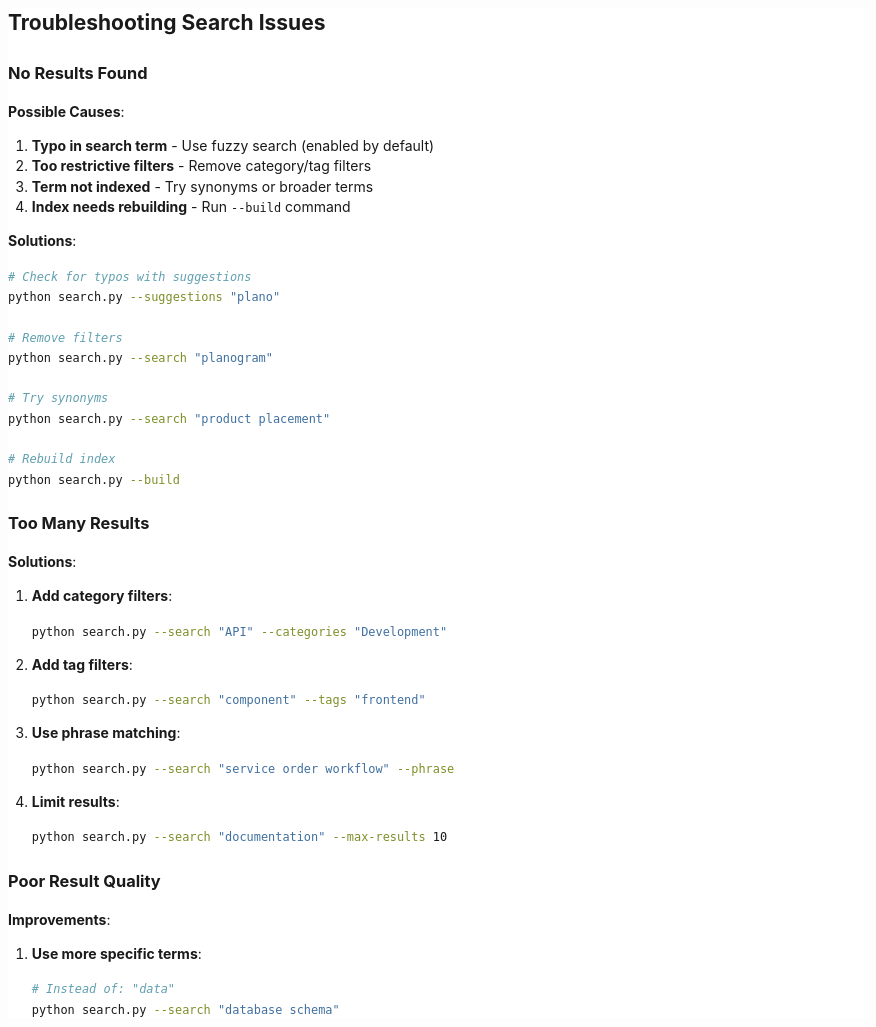 ## Troubleshooting Search Issues

### No Results Found

**Possible Causes**:
1. **Typo in search term** - Use fuzzy search (enabled by default)
2. **Too restrictive filters** - Remove category/tag filters
3. **Term not indexed** - Try synonyms or broader terms
4. **Index needs rebuilding** - Run `--build` command

**Solutions**:
```bash
# Check for typos with suggestions
python search.py --suggestions "plano"

# Remove filters
python search.py --search "planogram"

# Try synonyms
python search.py --search "product placement"

# Rebuild index
python search.py --build
```

### Too Many Results

**Solutions**:
1. **Add category filters**:
   ```bash
   python search.py --search "API" --categories "Development"
   ```

2. **Add tag filters**:
   ```bash
   python search.py --search "component" --tags "frontend"
   ```

3. **Use phrase matching**:
   ```bash
   python search.py --search "service order workflow" --phrase
   ```

4. **Limit results**:
   ```bash
   python search.py --search "documentation" --max-results 10
   ```

### Poor Result Quality

**Improvements**:
1. **Use more specific terms**:
   ```bash
   # Instead of: "data"
   python search.py --search "database schema"
   ```
